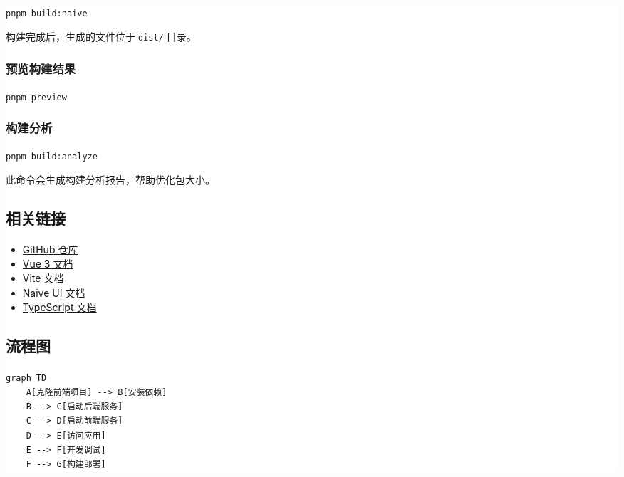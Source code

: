 ```sh
pnpm build:naive
```

构建完成后，生成的文件位于 `dist/` 目录。

### 预览构建结果

```sh
pnpm preview
```

### 构建分析

```sh
pnpm build:analyze
```

此命令会生成构建分析报告，帮助优化包大小。

## 相关链接

- [GitHub 仓库](https://github.com/chengliang4810/jimuqu-admin-ui)
- [Vue 3 文档](https://vuejs.org/)
- [Vite 文档](https://vitejs.dev/)
- [Naive UI 文档](https://www.naiveui.com/)
- [TypeScript 文档](https://www.typescriptlang.org/)

## 流程图

```mermaid
graph TD
    A[克隆前端项目] --> B[安装依赖]
    B --> C[启动后端服务]
    C --> D[启动前端服务]
    D --> E[访问应用]
    E --> F[开发调试]
    F --> G[构建部署]
```